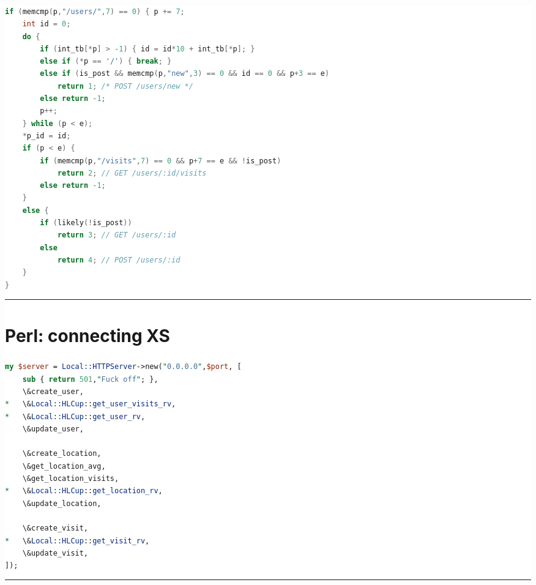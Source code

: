 ```c
if (memcmp(p,"/users/",7) == 0) { p += 7;
    int id = 0;
    do {
        if (int_tb[*p] > -1) { id = id*10 + int_tb[*p]; }
        else if (*p == '/') { break; }
        else if (is_post && memcmp(p,"new",3) == 0 && id == 0 && p+3 == e)
            return 1; /* POST /users/new */
        else return -1;
        p++;
    } while (p < e);
    *p_id = id;
    if (p < e) {
        if (memcmp(p,"/visits",7) == 0 && p+7 == e && !is_post)
            return 2; // GET /users/:id/visits
        else return -1;
    }
    else {
        if (likely(!is_post))
            return 3; // GET /users/:id
        else
            return 4; // POST /users/:id
    }
}

```

---

# Perl: connecting XS

```perl
my $server = Local::HTTPServer->new("0.0.0.0",$port, [
    sub { return 501,"Fuck off"; },
    \&create_user,
*   \&Local::HLCup::get_user_visits_rv,
*   \&Local::HLCup::get_user_rv,
    \&update_user,

    \&create_location,
    \&get_location_avg,
    \&get_location_visits,
*   \&Local::HLCup::get_location_rv,
    \&update_location,

    \&create_visit,
*   \&Local::HLCup::get_visit_rv,
    \&update_visit,
]);
```

---
